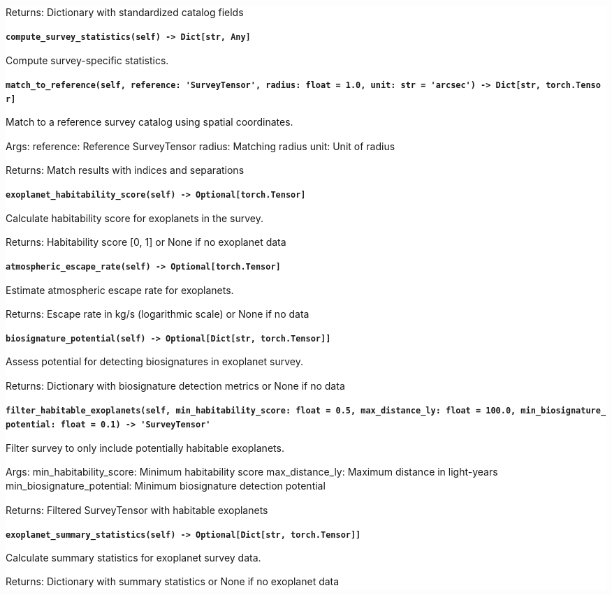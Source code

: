 Returns:
Dictionary with standardized catalog fields

**`compute_survey_statistics(self) -> Dict[str, Any]`**

Compute survey-specific statistics.

**`match_to_reference(self, reference: 'SurveyTensor', radius: float = 1.0, unit: str = 'arcsec') -> Dict[str, torch.Tensor]`**

Match to a reference survey catalog using spatial coordinates.

Args:
reference: Reference SurveyTensor
radius: Matching radius
unit: Unit of radius

Returns:
Match results with indices and separations

**`exoplanet_habitability_score(self) -> Optional[torch.Tensor]`**

Calculate habitability score for exoplanets in the survey.

Returns:
Habitability score [0, 1] or None if no exoplanet data

**`atmospheric_escape_rate(self) -> Optional[torch.Tensor]`**

Estimate atmospheric escape rate for exoplanets.

Returns:
Escape rate in kg/s (logarithmic scale) or None if no data

**`biosignature_potential(self) -> Optional[Dict[str, torch.Tensor]]`**

Assess potential for detecting biosignatures in exoplanet survey.

Returns:
Dictionary with biosignature detection metrics or None if no data

**`filter_habitable_exoplanets(self, min_habitability_score: float = 0.5, max_distance_ly: float = 100.0, min_biosignature_potential: float = 0.1) -> 'SurveyTensor'`**

Filter survey to only include potentially habitable exoplanets.

Args:
min_habitability_score: Minimum habitability score
max_distance_ly: Maximum distance in light-years
min_biosignature_potential: Minimum biosignature detection potential

Returns:
Filtered SurveyTensor with habitable exoplanets

**`exoplanet_summary_statistics(self) -> Optional[Dict[str, torch.Tensor]]`**

Calculate summary statistics for exoplanet survey data.

Returns:
Dictionary with summary statistics or None if no exoplanet data

